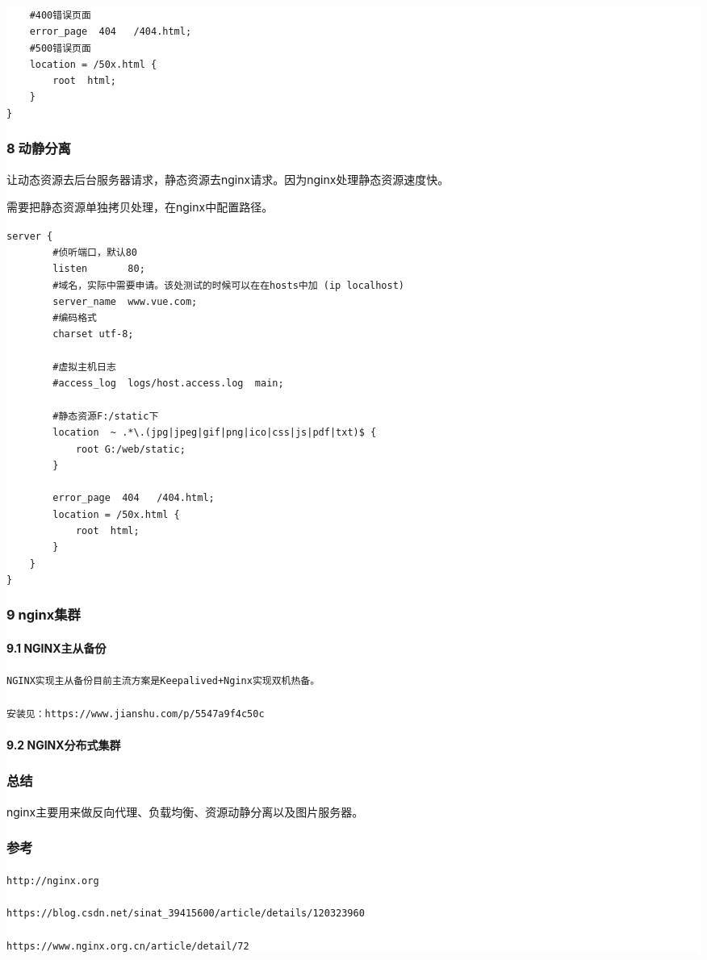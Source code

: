 		#400错误页面
        error_page  404   /404.html;
        #500错误页面
        location = /50x.html {
            root  html;
        }
	}


### 8 动静分离

让动态资源去后台服务器请求，静态资源去nginx请求。因为nginx处理静态资源速度快。

需要把静态资源单独拷贝处理，在nginx中配置路径。

	server {
		    #侦听端口，默认80
	        listen       80;
			#域名，实际中需要申请。该处测试的时候可以在在hosts中加 (ip localhost)
	        server_name  www.vue.com;
			#编码格式
			charset utf-8;
	
			#虚拟主机日志
	        #access_log  logs/host.access.log  main;
			
		 	#静态资源F:/static下
			location  ~ .*\.(jpg|jpeg|gif|png|ico|css|js|pdf|txt)$ {  
				root G:/web/static;
			}
		
	        error_page  404   /404.html;
	        location = /50x.html {
	            root  html;
	        }
		}
	}

### 9 nginx集群

#### 9.1 NGINX主从备份

    NGINX实现主从备份目前主流方案是Keepalived+Nginx实现双机热备。

    安装见：https://www.jianshu.com/p/5547a9f4c50c

#### 9.2 NGINX分布式集群

### 总结

nginx主要用来做反向代理、负载均衡、资源动静分离以及图片服务器。


### 参考

    http://nginx.org

    https://blog.csdn.net/sinat_39415600/article/details/120323960

    https://www.nginx.org.cn/article/detail/72